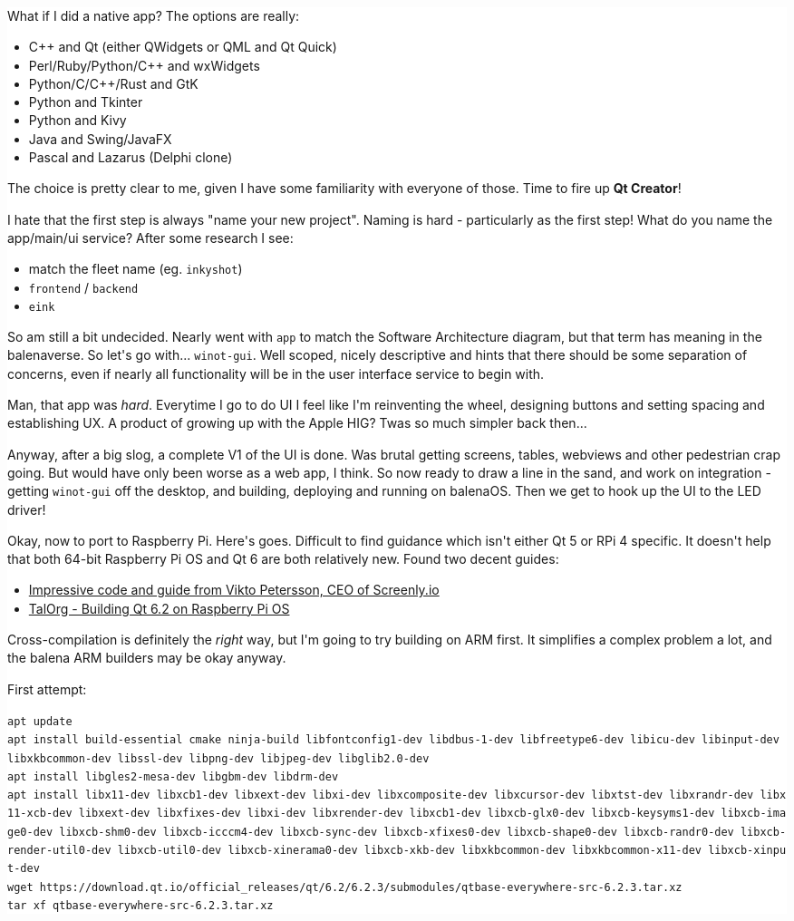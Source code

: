 What if I did a native app? The options are really:

- C++ and Qt (either QWidgets or QML and Qt Quick)
- Perl/Ruby/Python/C++ and wxWidgets
- Python/C/C++/Rust and GtK
- Python and Tkinter
- Python and Kivy
- Java and Swing/JavaFX
- Pascal and Lazarus (Delphi clone)

The choice is pretty clear to me, given I have some familiarity with everyone of those. Time to fire up **Qt Creator**!

I hate that the first step is always "name your new project". Naming is hard - particularly as the first step! What do you name the app/main/ui service? After some research I see:

- match the fleet name (eg. `inkyshot`)
- `frontend` / `backend`
- `eink`

So am still a bit undecided. Nearly went with `app` to match the Software Architecture diagram, but that term has meaning in the balenaverse. So let's go with... `winot-gui`. Well scoped, nicely descriptive and hints that there should be some separation of concerns, even if nearly all functionality will be in the user interface service to begin with.

Man, that app was *hard*. Everytime I go to do UI I feel like I'm reinventing the wheel, designing buttons and setting spacing and establishing UX. A product of growing up with the Apple HIG? Twas so much simpler back then...

Anyway, after a big slog, a complete V1 of the UI is done. Was brutal getting screens, tables, webviews and other pedestrian crap going. But would have only been worse as a web app, I think. So now ready to draw a line in the sand, and work on integration - getting `winot-gui` off the desktop, and building, deploying and running on balenaOS. Then we get to hook up the UI to the LED driver!

Okay, now to port to Raspberry Pi. Here's goes. Difficult to find guidance which isn't either Qt 5 or RPi 4 specific. It doesn't help that both 64-bit Raspberry Pi OS and Qt 6 are both relatively new. Found two decent guides:

- [Impressive code and guide from Vikto Petersson, CEO of Screenly.io](https://www.docker.com/blog/compiling-qt-with-docker-multi-stage-and-multi-platform/)
- [TalOrg - Building Qt 6.2 on Raspberry Pi OS](https://www.tal.org/tutorials/building-qt-62-raspberry-pi)

Cross-compilation is definitely the *right* way, but I'm going to try building on ARM first. It simplifies a complex problem a lot, and the balena ARM builders may be okay anyway.

First attempt:

```
apt update
apt install build-essential cmake ninja-build libfontconfig1-dev libdbus-1-dev libfreetype6-dev libicu-dev libinput-dev libxkbcommon-dev libssl-dev libpng-dev libjpeg-dev libglib2.0-dev
apt install libgles2-mesa-dev libgbm-dev libdrm-dev
apt install libx11-dev libxcb1-dev libxext-dev libxi-dev libxcomposite-dev libxcursor-dev libxtst-dev libxrandr-dev libx11-xcb-dev libxext-dev libxfixes-dev libxi-dev libxrender-dev libxcb1-dev libxcb-glx0-dev libxcb-keysyms1-dev libxcb-image0-dev libxcb-shm0-dev libxcb-icccm4-dev libxcb-sync-dev libxcb-xfixes0-dev libxcb-shape0-dev libxcb-randr0-dev libxcb-render-util0-dev libxcb-util0-dev libxcb-xinerama0-dev libxcb-xkb-dev libxkbcommon-dev libxkbcommon-x11-dev libxcb-xinput-dev
wget https://download.qt.io/official_releases/qt/6.2/6.2.3/submodules/qtbase-everywhere-src-6.2.3.tar.xz
tar xf qtbase-everywhere-src-6.2.3.tar.xz
```
